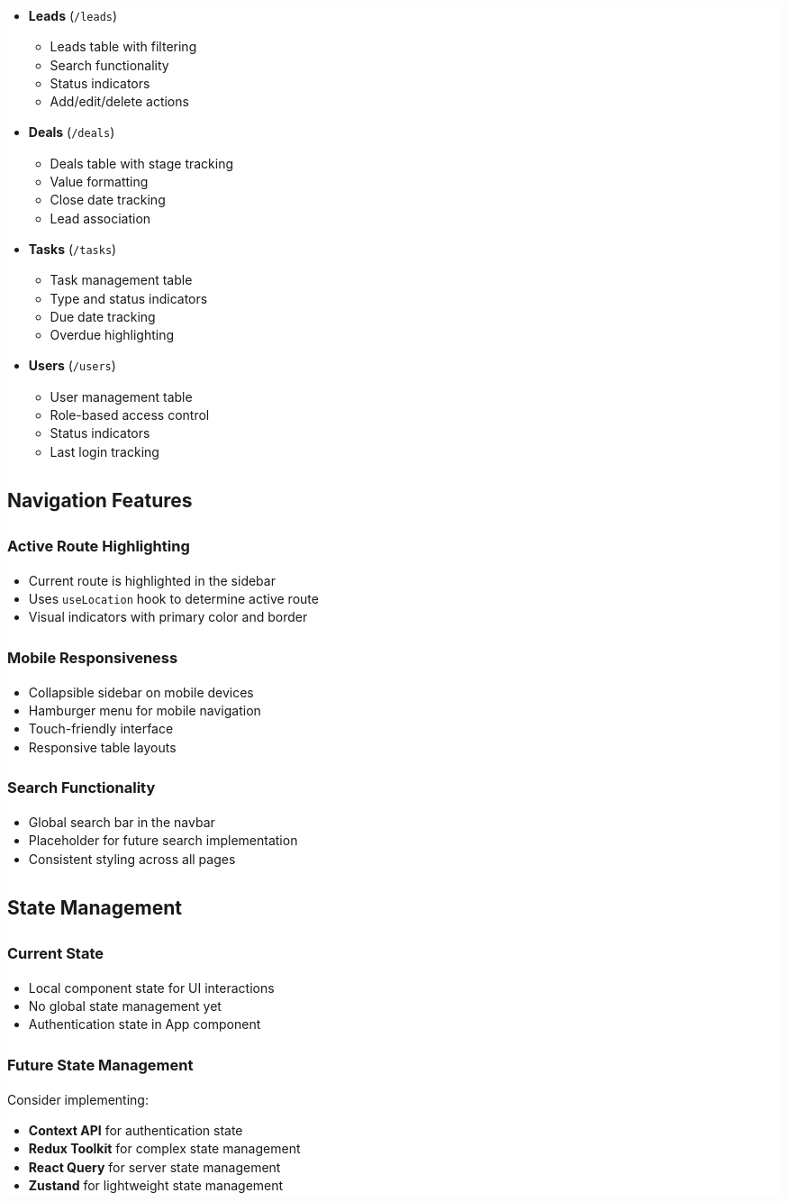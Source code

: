- **Leads** (`/leads`)
  - Leads table with filtering
  - Search functionality
  - Status indicators
  - Add/edit/delete actions

- **Deals** (`/deals`)
  - Deals table with stage tracking
  - Value formatting
  - Close date tracking
  - Lead association

- **Tasks** (`/tasks`)
  - Task management table
  - Type and status indicators
  - Due date tracking
  - Overdue highlighting

- **Users** (`/users`)
  - User management table
  - Role-based access control
  - Status indicators
  - Last login tracking

## Navigation Features

### Active Route Highlighting
- Current route is highlighted in the sidebar
- Uses `useLocation` hook to determine active route
- Visual indicators with primary color and border

### Mobile Responsiveness
- Collapsible sidebar on mobile devices
- Hamburger menu for mobile navigation
- Touch-friendly interface
- Responsive table layouts

### Search Functionality
- Global search bar in the navbar
- Placeholder for future search implementation
- Consistent styling across all pages

## State Management

### Current State
- Local component state for UI interactions
- No global state management yet
- Authentication state in App component

### Future State Management
Consider implementing:
- **Context API** for authentication state
- **Redux Toolkit** for complex state management
- **React Query** for server state management
- **Zustand** for lightweight state management
